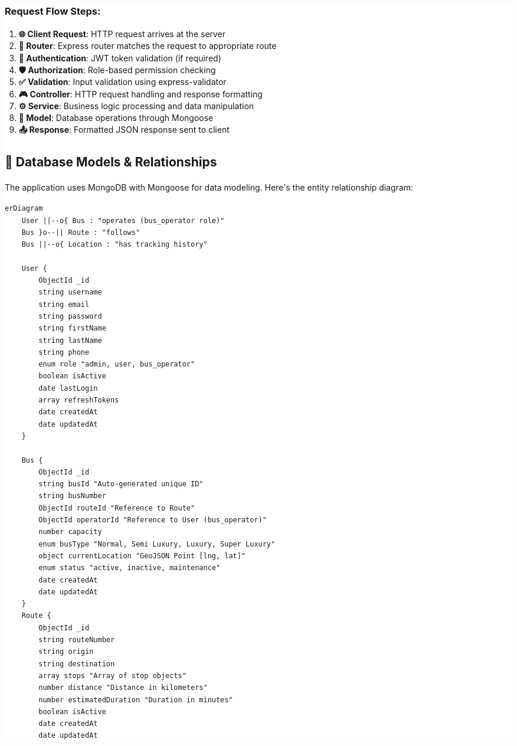 
### Request Flow Steps:

1. **🌐 Client Request**: HTTP request arrives at the server
2. **🔀 Router**: Express router matches the request to appropriate route
3. **🔐 Authentication**: JWT token validation (if required)
4. **🛡️ Authorization**: Role-based permission checking
5. **✅ Validation**: Input validation using express-validator
6. **🎮 Controller**: HTTP request handling and response formatting
7. **⚙️ Service**: Business logic processing and data manipulation
8. **💾 Model**: Database operations through Mongoose
9. **📤 Response**: Formatted JSON response sent to client

## 💾 Database Models & Relationships

The application uses MongoDB with Mongoose for data modeling. Here's the entity relationship diagram:

```mermaid
erDiagram
    User ||--o{ Bus : "operates (bus_operator role)"
    Bus }o--|| Route : "follows"
    Bus ||--o{ Location : "has tracking history"

    User {
        ObjectId _id
        string username
        string email
        string password
        string firstName
        string lastName
        string phone
        enum role "admin, user, bus_operator"
        boolean isActive
        date lastLogin
        array refreshTokens
        date createdAt
        date updatedAt
    }

    Bus {
        ObjectId _id
        string busId "Auto-generated unique ID"
        string busNumber
        ObjectId routeId "Reference to Route"
        ObjectId operatorId "Reference to User (bus_operator)"
        number capacity
        enum busType "Normal, Semi Luxury, Luxury, Super Luxury"
        object currentLocation "GeoJSON Point [lng, lat]"
        enum status "active, inactive, maintenance"
        date createdAt
        date updatedAt
    }
    Route {
        ObjectId _id
        string routeNumber
        string origin
        string destination
        array stops "Array of stop objects"
        number distance "Distance in kilometers"
        number estimatedDuration "Duration in minutes"
        boolean isActive
        date createdAt
        date updatedAt
```